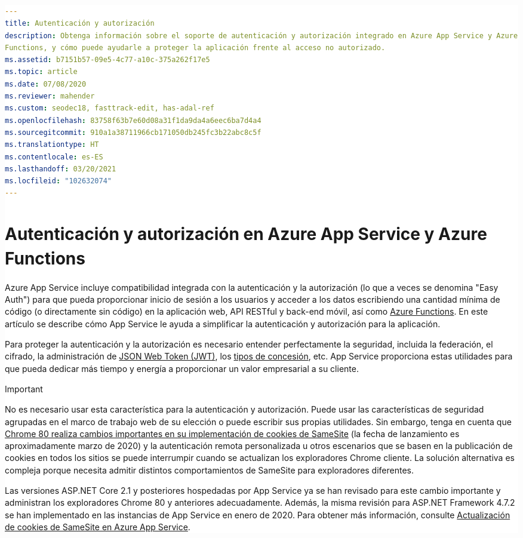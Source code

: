 ```yaml
---
title: Autenticación y autorización
description: Obtenga información sobre el soporte de autenticación y autorización integrado en Azure App Service y Azure Functions, y cómo puede ayudarle a proteger la aplicación frente al acceso no autorizado.
ms.assetid: b7151b57-09e5-4c77-a10c-375a262f17e5
ms.topic: article
ms.date: 07/08/2020
ms.reviewer: mahender
ms.custom: seodec18, fasttrack-edit, has-adal-ref
ms.openlocfilehash: 83758f63b7e60d08a31f1da9da4a6eec6ba7d4a4
ms.sourcegitcommit: 910a1a38711966cb171050db245fc3b22abc8c5f
ms.translationtype: HT
ms.contentlocale: es-ES
ms.lasthandoff: 03/20/2021
ms.locfileid: "102632074"
---
```

# <a name="authentication-and-authorization-in-azure-app-service-and-azure-functions"></a>Autenticación y autorización en Azure App Service y Azure Functions

Azure App Service incluye compatibilidad integrada con la autenticación y la autorización (lo que a veces se denomina "Easy Auth") para que pueda proporcionar inicio de sesión a los usuarios y acceder a los datos escribiendo una cantidad mínima de código (o directamente sin código) en la aplicación web, API RESTful y back-end móvil, así como [Azure Functions](../azure-functions/functions-overview.md). En este artículo se describe cómo App Service le ayuda a simplificar la autenticación y autorización para la aplicación.

Para proteger la autenticación y la autorización es necesario entender perfectamente la seguridad, incluida la federación, el cifrado, la administración de [JSON Web Token (JWT)](https://wikipedia.org/wiki/JSON_Web_Token), los [tipos de concesión](https://oauth.net/2/grant-types/), etc. App Service proporciona estas utilidades para que pueda dedicar más tiempo y energía a proporcionar un valor empresarial a su cliente.

> [!IMPORTANT]
> No es necesario usar esta característica para la autenticación y autorización. Puede usar las características de seguridad agrupadas en el marco de trabajo web de su elección o puede escribir sus propias utilidades. Sin embargo, tenga en cuenta que [Chrome 80 realiza cambios importantes en su implementación de cookies de SameSite](https://www.chromestatus.com/feature/5088147346030592) (la fecha de lanzamiento es aproximadamente marzo de 2020) y la autenticación remota personalizada u otros escenarios que se basen en la publicación de cookies en todos los sitios se puede interrumpir cuando se actualizan los exploradores Chrome cliente. La solución alternativa es compleja porque necesita admitir distintos comportamientos de SameSite para exploradores diferentes. 
>
> Las versiones ASP.NET Core 2.1 y posteriores hospedadas por App Service ya se han revisado para este cambio importante y administran los exploradores Chrome 80 y anteriores adecuadamente. Además, la misma revisión para ASP.NET Framework 4.7.2 se han implementado en las instancias de App Service en enero de 2020. Para obtener más información, consulte [Actualización de cookies de SameSite en Azure App Service](https://azure.microsoft.com/updates/app-service-samesite-cookie-update/).
>


[AAD]: configure-authentication-provider-aad.md
[Facebook]: configure-authentication-provider-facebook.md
[Google]: configure-authentication-provider-google.md
[MSA]: configure-authentication-provider-microsoft.md
[Twitter]: configure-authentication-provider-twitter.md
[OIDC]: configure-authentication-provider-openid-connect.md
[Apple]: configure-authentication-provider-apple.md
[custom-auth]: /previous-versions/azure/app-service-mobile/app-service-mobile-dotnet-backend-how-to-use-server-sdk#custom-auth
[ADAL-Android]: /previous-versions/azure/app-service-mobile/app-service-mobile-android-how-to-use-client-library#adal
[ADAL-iOS]: /previous-versions/azure/app-service-mobile/app-service-mobile-ios-how-to-use-client-library#adal
[ADAL-dotnet]: /previous-versions/azure/app-service-mobile/app-service-mobile-dotnet-how-to-use-client-library#adal